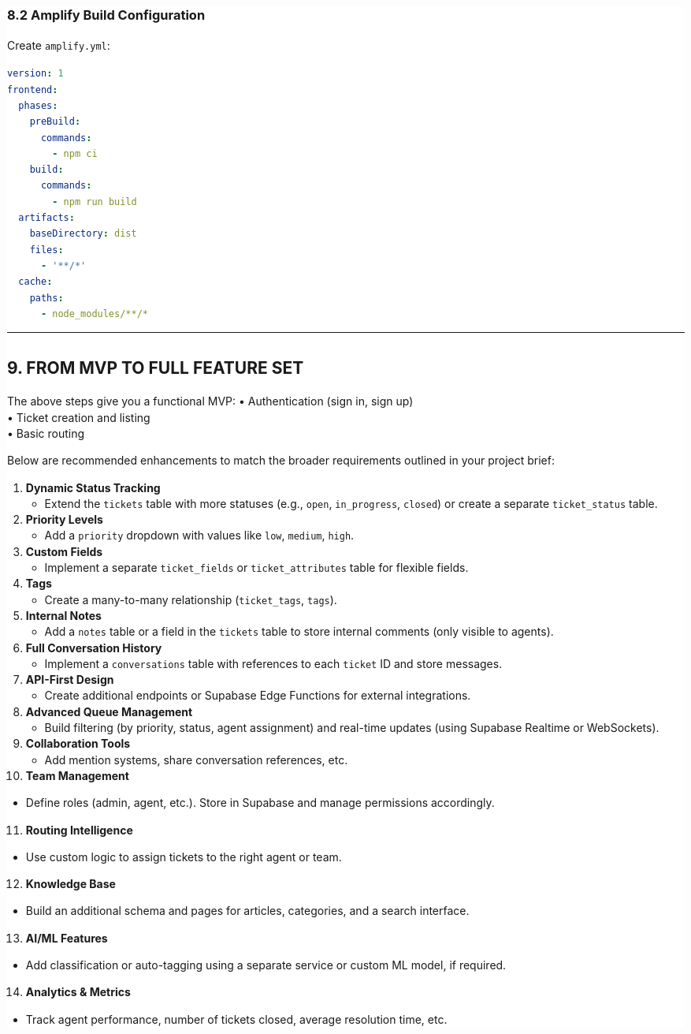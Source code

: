### 8.2 Amplify Build Configuration
Create `amplify.yml`:
```yaml
version: 1
frontend:
  phases:
    preBuild:
      commands:
        - npm ci
    build:
      commands:
        - npm run build
  artifacts:
    baseDirectory: dist
    files:
      - '**/*'
  cache:
    paths:
      - node_modules/**/*
```

---

## 9. FROM MVP TO FULL FEATURE SET

The above steps give you a functional MVP: 
• Authentication (sign in, sign up)  
• Ticket creation and listing  
• Basic routing  

Below are recommended enhancements to match the broader requirements outlined in your project brief:

1. **Dynamic Status Tracking**  
   - Extend the `tickets` table with more statuses (e.g., `open`, `in_progress`, `closed`) or create a separate `ticket_status` table.
2. **Priority Levels**  
   - Add a `priority` dropdown with values like `low`, `medium`, `high`.
3. **Custom Fields**  
   - Implement a separate `ticket_fields` or `ticket_attributes` table for flexible fields.
4. **Tags**  
   - Create a many-to-many relationship (`ticket_tags`, `tags`).
5. **Internal Notes**  
   - Add a `notes` table or a field in the `tickets` table to store internal comments (only visible to agents).
6. **Full Conversation History**  
   - Implement a `conversations` table with references to each `ticket` ID and store messages.
7. **API-First Design**  
   - Create additional endpoints or Supabase Edge Functions for external integrations.
8. **Advanced Queue Management**  
   - Build filtering (by priority, status, agent assignment) and real-time updates (using Supabase Realtime or WebSockets).
9. **Collaboration Tools**  
   - Add mention systems, share conversation references, etc.
10. **Team Management**  
   - Define roles (admin, agent, etc.). Store in Supabase and manage permissions accordingly.
11. **Routing Intelligence**  
   - Use custom logic to assign tickets to the right agent or team.
12. **Knowledge Base**  
   - Build an additional schema and pages for articles, categories, and a search interface.
13. **AI/ML Features**  
   - Add classification or auto-tagging using a separate service or custom ML model, if required.
14. **Analytics & Metrics**  
   - Track agent performance, number of tickets closed, average resolution time, etc.